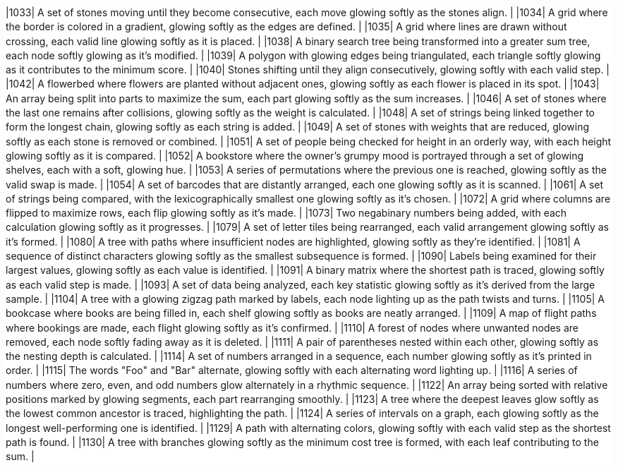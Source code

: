 |1033| A set of stones moving until they become consecutive, each move glowing softly as the stones align. |
|1034| A grid where the border is colored in a gradient, glowing softly as the edges are defined. |
|1035| A grid where lines are drawn without crossing, each valid line glowing softly as it is placed. |
|1038| A binary search tree being transformed into a greater sum tree, each node softly glowing as it’s modified. |
|1039| A polygon with glowing edges being triangulated, each triangle softly glowing as it contributes to the minimum score. |
|1040| Stones shifting until they align consecutively, glowing softly with each valid step. |
|1042| A flowerbed where flowers are planted without adjacent ones, glowing softly as each flower is placed in its spot. |
|1043| An array being split into parts to maximize the sum, each part glowing softly as the sum increases. |
|1046| A set of stones where the last one remains after collisions, glowing softly as the weight is calculated. |
|1048| A set of strings being linked together to form the longest chain, glowing softly as each string is added. |
|1049| A set of stones with weights that are reduced, glowing softly as each stone is removed or combined. |
|1051| A set of people being checked for height in an orderly way, with each height glowing softly as it is compared. |
|1052| A bookstore where the owner’s grumpy mood is portrayed through a set of glowing shelves, each with a soft, glowing hue. |
|1053| A series of permutations where the previous one is reached, glowing softly as the valid swap is made. |
|1054| A set of barcodes that are distantly arranged, each one glowing softly as it is scanned. |
|1061| A set of strings being compared, with the lexicographically smallest one glowing softly as it’s chosen. |
|1072| A grid where columns are flipped to maximize rows, each flip glowing softly as it’s made. |
|1073| Two negabinary numbers being added, with each calculation glowing softly as it progresses. |
|1079| A set of letter tiles being rearranged, each valid arrangement glowing softly as it’s formed. |
|1080| A tree with paths where insufficient nodes are highlighted, glowing softly as they’re identified. |
|1081| A sequence of distinct characters glowing softly as the smallest subsequence is formed. |
|1090| Labels being examined for their largest values, glowing softly as each value is identified. |
|1091| A binary matrix where the shortest path is traced, glowing softly as each valid step is made. |
|1093| A set of data being analyzed, each key statistic glowing softly as it’s derived from the large sample. |
|1104| A tree with a glowing zigzag path marked by labels, each node lighting up as the path twists and turns. |
|1105| A bookcase where books are being filled in, each shelf glowing softly as books are neatly arranged. |
|1109| A map of flight paths where bookings are made, each flight glowing softly as it’s confirmed. |
|1110| A forest of nodes where unwanted nodes are removed, each node softly fading away as it is deleted. |
|1111| A pair of parentheses nested within each other, glowing softly as the nesting depth is calculated. |
|1114| A set of numbers arranged in a sequence, each number glowing softly as it’s printed in order. |
|1115| The words "Foo" and "Bar" alternate, glowing softly with each alternating word lighting up. |
|1116| A series of numbers where zero, even, and odd numbers glow alternately in a rhythmic sequence. |
|1122| An array being sorted with relative positions marked by glowing segments, each part rearranging smoothly. |
|1123| A tree where the deepest leaves glow softly as the lowest common ancestor is traced, highlighting the path. |
|1124| A series of intervals on a graph, each glowing softly as the longest well-performing one is identified. |
|1129| A path with alternating colors, glowing softly with each valid step as the shortest path is found. |
|1130| A tree with branches glowing softly as the minimum cost tree is formed, with each leaf contributing to the sum. |